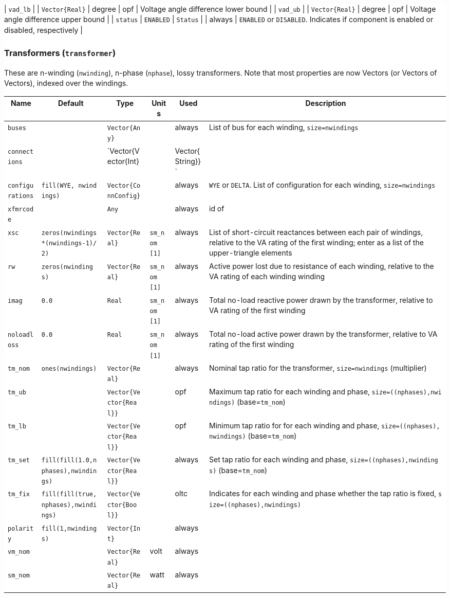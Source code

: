 | `vad_lb`        |                                   | `Vector{Real}`                | degree           | opf    | Voltage angle difference lower bound                                                 |
| `vad_ub`        |                                   | `Vector{Real}`                | degree           | opf    | Voltage angle difference upper bound                                                 |
| `status`        | `ENABLED`                         | `Status`                      |                  | always | `ENABLED` or `DISABLED`. Indicates if component is enabled or disabled, respectively |

### Transformers (`transformer`)

These are n-winding (`nwinding`), n-phase (`nphase`), lossy transformers. Note that most properties are now Vectors (or Vectors of Vectors), indexed over the windings.

| Name             | Default                              | Type                                  | Units       | Used   | Description                                                                                                                                                    |
| ---------------- | ------------------------------------ | ------------------------------------- | ----------- | ------ | -------------------------------------------------------------------------------------------------------------------------------------------------------------- |
| `buses`          |                                      | `Vector{Any}`                         |             | always | List of bus for each winding, `size=nwindings`                                                                                                                 |
| `connections`    |                                      | `Vector{Vector{Int}||Vector{String}}` |             | always | List of connection for each winding, `size=((nconductors),nwindings)`                                                                                          |
| `configurations` | `fill(WYE, nwindings)`               | `Vector{ConnConfig}`                  |             | always | `WYE` or `DELTA`. List of configuration for each winding, `size=nwindings`                                                                                     |
| `xfmrcode`       |                                      | `Any`                                 |             | always | id of                                                                                                                                                          |
| `xsc`            | `zeros(nwindings*(nwindings-1)/2)`   | `Vector{Real}`                        | `sm_nom[1]` | always | List of short-circuit reactances between each pair of windings, relative to the VA rating of the first winding; enter as a list of the upper-triangle elements |
| `rw`             | `zeros(nwindings)`                   | `Vector{Real}`                        | `sm_nom[1]` | always | Active power lost due to resistance of each winding, relative to the VA rating of each winding winding                                                         |
| `imag`           | `0.0`                                | `Real`                                | `sm_nom[1]` | always | Total no-load reactive power drawn by the transformer, relative to VA rating of the first winding                                                              |
| `noloadloss`     | `0.0`                                | `Real`                                | `sm_nom[1]` | always | Total no-load active power drawn by the transformer, relative to VA rating of the first winding                                                                |
| `tm_nom`         | `ones(nwindings)`                    | `Vector{Real}`                        |             | always | Nominal tap ratio for the transformer, `size=nwindings` (multiplier)                                                                                           |
| `tm_ub`          |                                      | `Vector{Vector{Real}}`                |             | opf    | Maximum tap ratio for each winding and phase, `size=((nphases),nwindings)` (base=`tm_nom`)                                                                     |
| `tm_lb`          |                                      | `Vector{Vector{Real}}`                |             | opf    | Minimum tap ratio for for each winding and phase, `size=((nphases),nwindings)` (base=`tm_nom`)                                                                 |
| `tm_set`         | `fill(fill(1.0,nphases),nwindings)`  | `Vector{Vector{Real}}`                |             | always | Set tap ratio for each winding and phase, `size=((nphases),nwindings)` (base=`tm_nom`)                                                                         |
| `tm_fix`         | `fill(fill(true,nphases),nwindings)` | `Vector{Vector{Bool}}`                |             | oltc   | Indicates for each winding and phase whether the tap ratio is fixed, `size=((nphases),nwindings)`                                                              |
| `polarity`       | `fill(1,nwindings)`                  | `Vector{Int}`                         |             | always |                                                                                                                                                                |
| `vm_nom`         |                                      | `Vector{Real}`                        | volt        | always |                                                                                                                                                                |
| `sm_nom`         |                                      | `Vector{Real}`                        | watt        | always |                                                                                                                                                                |
